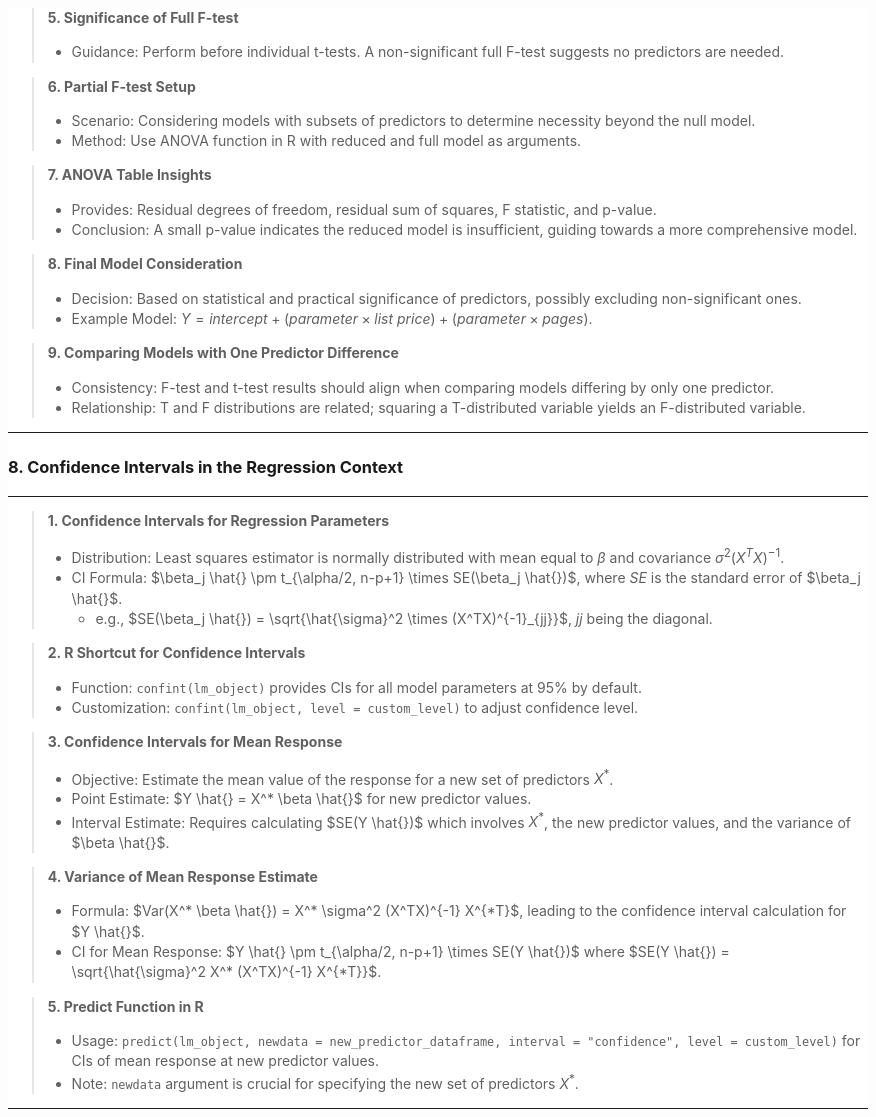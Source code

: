 > **5. Significance of Full F-test**  
> - Guidance: Perform before individual t-tests. A non-significant full F-test suggests no predictors are needed.

> **6. Partial F-test Setup**  
> - Scenario: Considering models with subsets of predictors to determine necessity beyond the null model.
> - Method: Use ANOVA function in R with reduced and full model as arguments.

> **7. ANOVA Table Insights**  
> - Provides: Residual degrees of freedom, residual sum of squares, F statistic, and p-value.
> - Conclusion: A small p-value indicates the reduced model is insufficient, guiding towards a more comprehensive model.

> **8. Final Model Consideration**  
> - Decision: Based on statistical and practical significance of predictors, possibly excluding non-significant ones.
> - Example Model: $Y = intercept + (parameter \times list\ price) + (parameter \times pages)$.

> **9. Comparing Models with One Predictor Difference**  
> - Consistency: F-test and t-test results should align when comparing models differing by only one predictor.
> - Relationship: T and F distributions are related; squaring a T-distributed variable yields an F-distributed variable.
---
### 8. Confidence Intervals in the Regression Context
---
> **1. Confidence Intervals for Regression Parameters**  
> - Distribution: Least squares estimator is normally distributed with mean equal to $\beta$ and covariance $\sigma^2(X^TX)^{-1}$.
> - CI Formula: $\beta_j \hat{} \pm t_{\alpha/2, n-p+1} \times SE(\beta_j \hat{})$, where $SE$ is the standard error of $\beta_j \hat{}$.
>   - e.g., $SE(\beta_j \hat{}) = \sqrt{\hat{\sigma}^2 \times (X^TX)^{-1}_{jj}}$, $jj$ being the diagonal.

> **2. R Shortcut for Confidence Intervals**  
> - Function: `confint(lm_object)` provides CIs for all model parameters at 95% by default.
> - Customization: `confint(lm_object, level = custom_level)` to adjust confidence level.

> **3. Confidence Intervals for Mean Response**  
> - Objective: Estimate the mean value of the response for a new set of predictors $X^*$.
> - Point Estimate: $Y \hat{} = X^* \beta \hat{}$ for new predictor values.
> - Interval Estimate: Requires calculating $SE(Y \hat{})$ which involves $X^*$, the new predictor values, and the variance of $\beta \hat{}$.

> **4. Variance of Mean Response Estimate**  
> - Formula: $Var(X^* \beta \hat{}) = X^* \sigma^2 (X^TX)^{-1} X^{*T}$, leading to the confidence interval calculation for $Y \hat{}$.
> - CI for Mean Response: $Y \hat{} \pm t_{\alpha/2, n-p+1} \times SE(Y \hat{})$ where $SE(Y \hat{}) = \sqrt{\hat{\sigma}^2 X^* (X^TX)^{-1} X^{*T}}$.

> **5. Predict Function in R**  
> - Usage: `predict(lm_object, newdata = new_predictor_dataframe, interval = "confidence", level = custom_level)` for CIs of mean response at new predictor values.
> - Note: `newdata` argument is crucial for specifying the new set of predictors $X^*$.
---